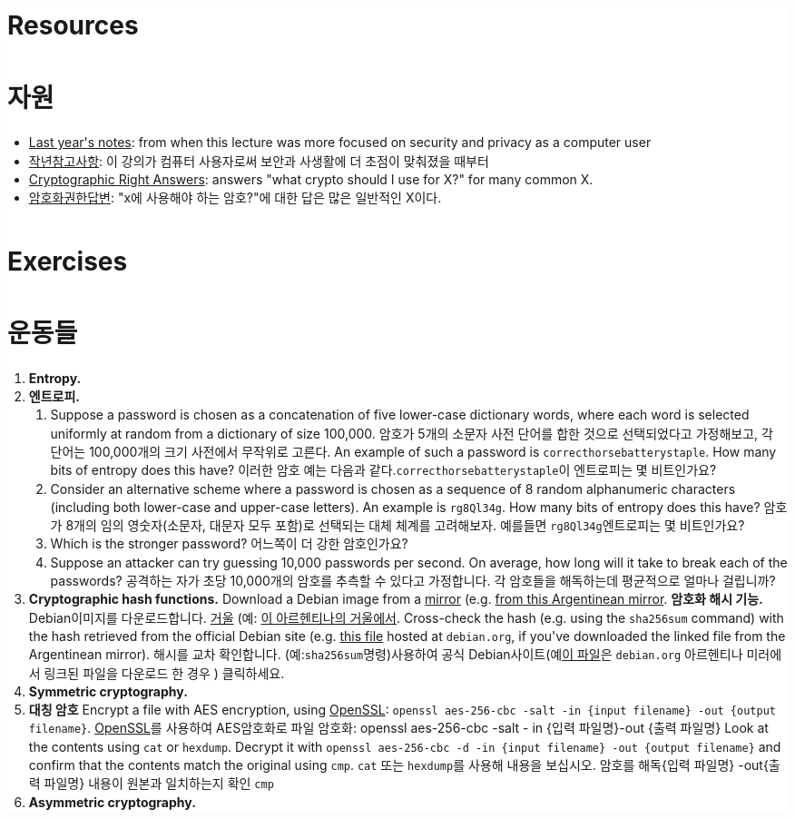 # Resources
# 자원

- [Last year's notes](/2019/security/): from when this lecture was more focused on security and privacy as a computer user
- [작년참고사항](/2019/security/): 이 강의가 컴퓨터 사용자로써 보안과 사생활에 더 초점이 맞춰졌을 때부터
- [Cryptographic Right Answers](https://latacora.micro.blog/2018/04/03/cryptographic-right-answers.html): answers "what crypto should I use for X?" for many common X.
- [암호화권한답변](https://latacora.micro.blog/2018/04/03/cryptographic-right-answers.html): "x에 사용해야 하는 암호?"에 대한 답은 많은 일반적인 X이다.

# Exercises
# 운동들

1. **Entropy.**
1. **엔트로피.**
    1. Suppose a password is chosen as a concatenation of five lower-case
       dictionary words, where each word is selected uniformly at random from a
       dictionary of size 100,000.
       암호가 5개의 소문자 사전 단어를 합한 것으로 선택되었다고 가정해보고, 각 단어는 100,000개의 크기 사전에서 무작위로 고른다.
        An example of such a password is
       `correcthorsebatterystaple`. How many bits of entropy does this have?
       이러한 암호 예는 다음과 같다.`correcthorsebatterystaple`이 엔트로피는 몇 비트인가요?
    1. Consider an alternative scheme where a password is chosen as a sequence
       of 8 random alphanumeric characters (including both lower-case and
       upper-case letters). An example is `rg8Ql34g`. How many bits of entropy
       does this have?
       암호가 8개의 임의 영숫자(소문자, 대문자 모두 포함)로 선택되는 대체 체계를 고려해보자. 예를들면 `rg8Ql34g`엔트로피는 몇 비트인가요?
    1. Which is the stronger password?
    어느쪽이 더 강한 암호인가요?
    1. Suppose an attacker can try guessing 10,000 passwords per second. On
       average, how long will it take to break each of the passwords?
       공격하는 자가 초당 10,000개의 암호를 추측할 수 있다고 가정합니다. 각 암호들을 해독하는데 평균적으로 얼마나 걸립니까?
1. **Cryptographic hash functions.** Download a Debian image from a
   [mirror](https://www.debian.org/CD/http-ftp/) (e.g. [from this Argentinean
   mirror](http://debian.xfree.com.ar/debian-cd/current/amd64/iso-cd/).
   **암호화 해시 기능.** Debian이미지를 다운로드합니다. [거울](https://www.debian.org/CD/http-ftp/) (예: [이 아르헨티나의 거울에서](http://debian.xfree.com.ar/debian-cd/current/amd64/iso-cd/). 
   Cross-check the hash (e.g. using the `sha256sum` command) with the hash
   retrieved from the official Debian site (e.g. [this
   file](https://cdimage.debian.org/debian-cd/current/amd64/iso-cd/SHA256SUMS)
   hosted at `debian.org`, if you've downloaded the linked file from the
   Argentinean mirror).
   해시를 교차 확인합니다. (예:`sha256sum`명령)사용하여 공식 Debian사이트(예[이 파일](https://cdimage.debian.org/debian-cd/current/amd64/iso-cd/SHA256SUMS)은 `debian.org` 아르헨티나 미러에서 링크된 파일을 다운로드 한 경우 ) 클릭하세요.
1. **Symmetric cryptography.** 
1. **대칭 암호** 
Encrypt a file with AES encryption, using
   [OpenSSL](https://www.openssl.org/): `openssl aes-256-cbc -salt -in {input
   filename} -out {output filename}`.
   [OpenSSL](https://www.openssl.org/)를 사용하여 AES암호화로 파일 암호화: openssl aes-256-cbc -salt - in {입력 파일명}-out {출력 파일명}
    Look at the contents using `cat` or
   `hexdump`. Decrypt it with `openssl aes-256-cbc -d -in {input filename} -out
   {output filename}` and confirm that the contents match the original using
   `cmp`.
   `cat` 또는 `hexdump`를 사용해 내용을 보십시오. 암호를 해독{입력 파일명} -out{출력 파일명} 내용이 원본과 일치하는지 확인 `cmp`
1. **Asymmetric cryptography.**